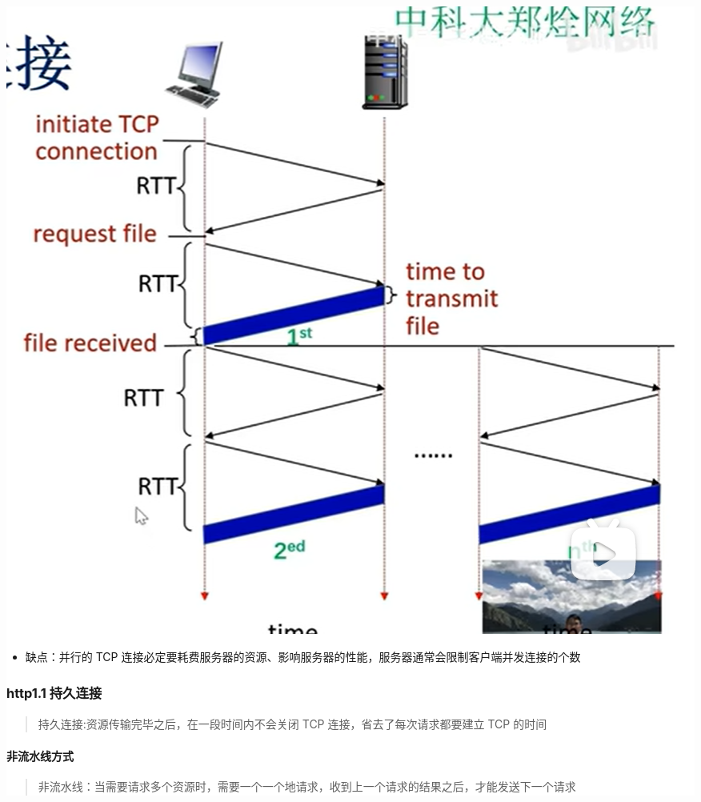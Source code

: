 <img src="./pic/计网/http1.0非持久连接+并行.png">

- 缺点：并行的 TCP 连接必定要耗费服务器的资源、影响服务器的性能，服务器通常会限制客户端并发连接的个数

### http1.1 持久连接

> 持久连接:资源传输完毕之后，在一段时间内不会关闭 TCP 连接，省去了每次请求都要建立 TCP 的时间

#### 非流水线方式

> 非流水线：当需要请求多个资源时，需要一个一个地请求，收到上一个请求的结果之后，才能发送下一个请求
